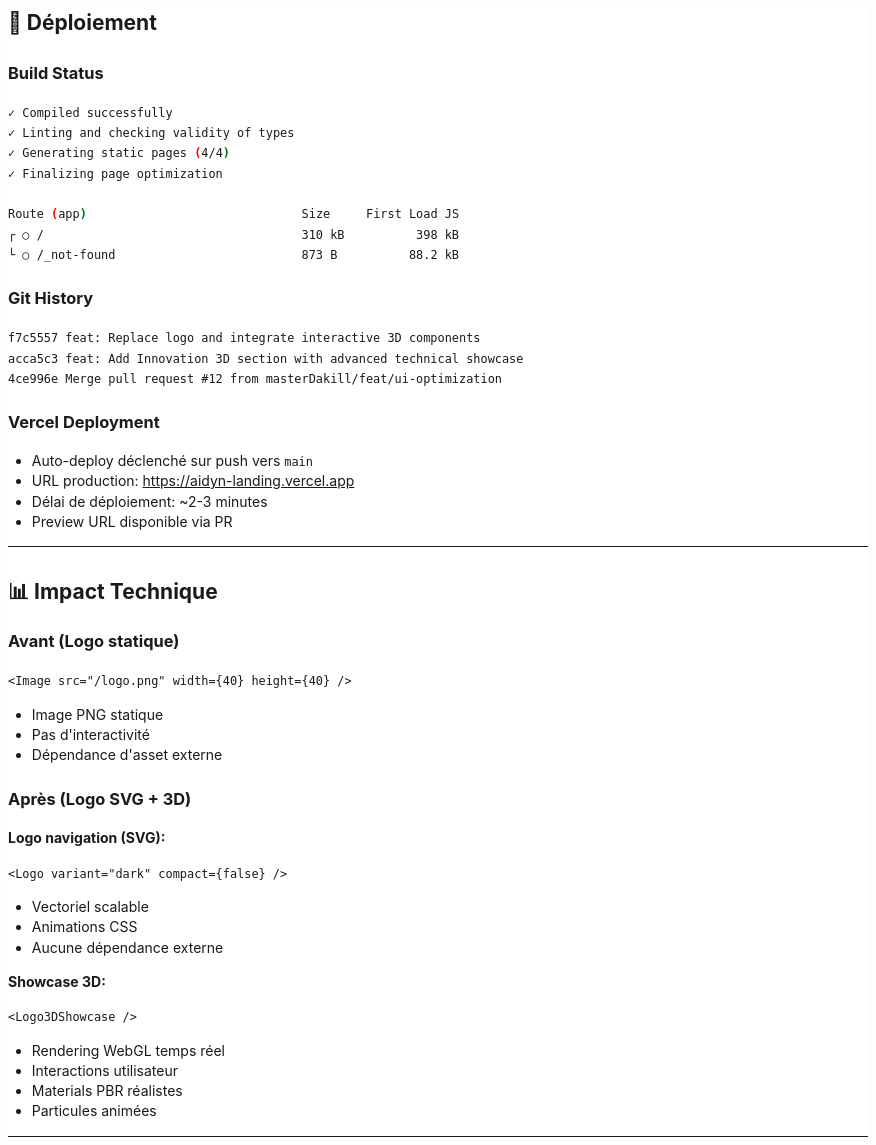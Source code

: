 
## 🚀 Déploiement

### Build Status
```bash
✓ Compiled successfully
✓ Linting and checking validity of types
✓ Generating static pages (4/4)
✓ Finalizing page optimization

Route (app)                              Size     First Load JS
┌ ○ /                                    310 kB          398 kB
└ ○ /_not-found                          873 B          88.2 kB
```

### Git History
```
f7c5557 feat: Replace logo and integrate interactive 3D components
acca5c3 feat: Add Innovation 3D section with advanced technical showcase
4ce996e Merge pull request #12 from masterDakill/feat/ui-optimization
```

### Vercel Deployment
- Auto-deploy déclenché sur push vers `main`
- URL production: https://aidyn-landing.vercel.app
- Délai de déploiement: ~2-3 minutes
- Preview URL disponible via PR

---

## 📊 Impact Technique

### Avant (Logo statique)
```tsx
<Image src="/logo.png" width={40} height={40} />
```
- Image PNG statique
- Pas d'interactivité
- Dépendance d'asset externe

### Après (Logo SVG + 3D)

**Logo navigation (SVG):**
```tsx
<Logo variant="dark" compact={false} />
```
- Vectoriel scalable
- Animations CSS
- Aucune dépendance externe

**Showcase 3D:**
```tsx
<Logo3DShowcase />
```
- Rendering WebGL temps réel
- Interactions utilisateur
- Materials PBR réalistes
- Particules animées

---